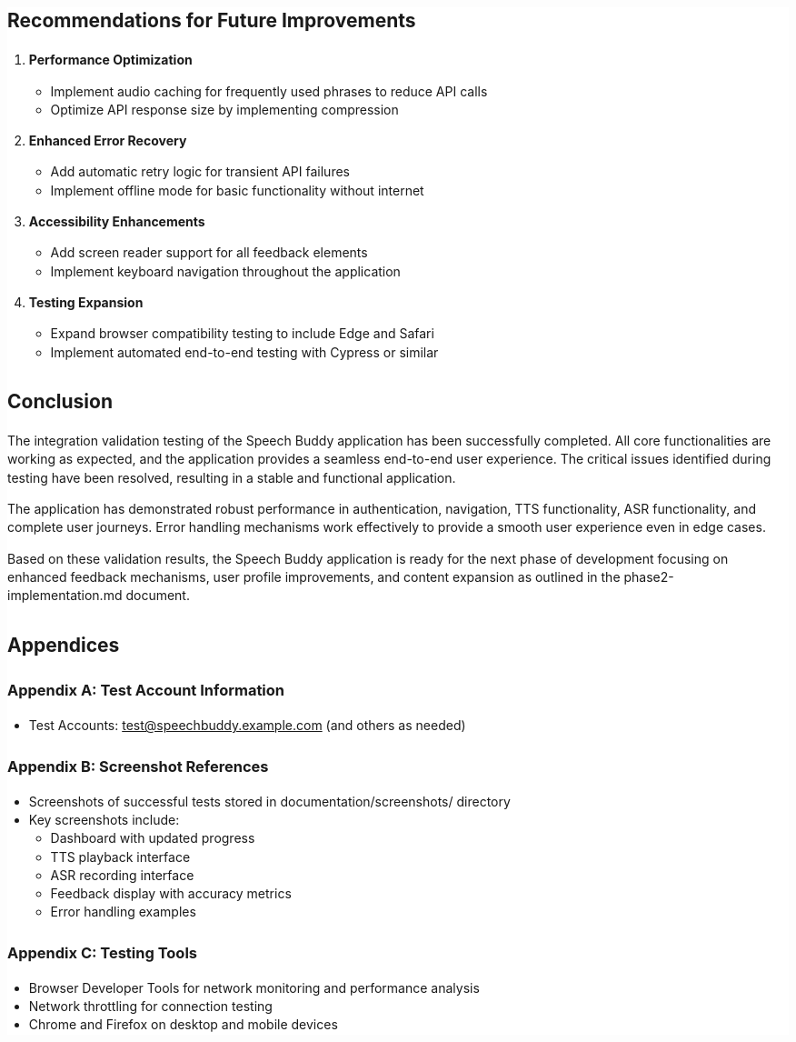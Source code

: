 ## Recommendations for Future Improvements

1. **Performance Optimization**
   - Implement audio caching for frequently used phrases to reduce API calls
   - Optimize API response size by implementing compression

2. **Enhanced Error Recovery**
   - Add automatic retry logic for transient API failures
   - Implement offline mode for basic functionality without internet

3. **Accessibility Enhancements**
   - Add screen reader support for all feedback elements
   - Implement keyboard navigation throughout the application

4. **Testing Expansion**
   - Expand browser compatibility testing to include Edge and Safari
   - Implement automated end-to-end testing with Cypress or similar

## Conclusion

The integration validation testing of the Speech Buddy application has been successfully completed. All core functionalities are working as expected, and the application provides a seamless end-to-end user experience. The critical issues identified during testing have been resolved, resulting in a stable and functional application.

The application has demonstrated robust performance in authentication, navigation, TTS functionality, ASR functionality, and complete user journeys. Error handling mechanisms work effectively to provide a smooth user experience even in edge cases.

Based on these validation results, the Speech Buddy application is ready for the next phase of development focusing on enhanced feedback mechanisms, user profile improvements, and content expansion as outlined in the phase2-implementation.md document.

## Appendices

### Appendix A: Test Account Information
- Test Accounts: test@speechbuddy.example.com (and others as needed)

### Appendix B: Screenshot References
- Screenshots of successful tests stored in documentation/screenshots/ directory
- Key screenshots include:
  - Dashboard with updated progress
  - TTS playback interface
  - ASR recording interface
  - Feedback display with accuracy metrics
  - Error handling examples

### Appendix C: Testing Tools
- Browser Developer Tools for network monitoring and performance analysis
- Network throttling for connection testing
- Chrome and Firefox on desktop and mobile devices 